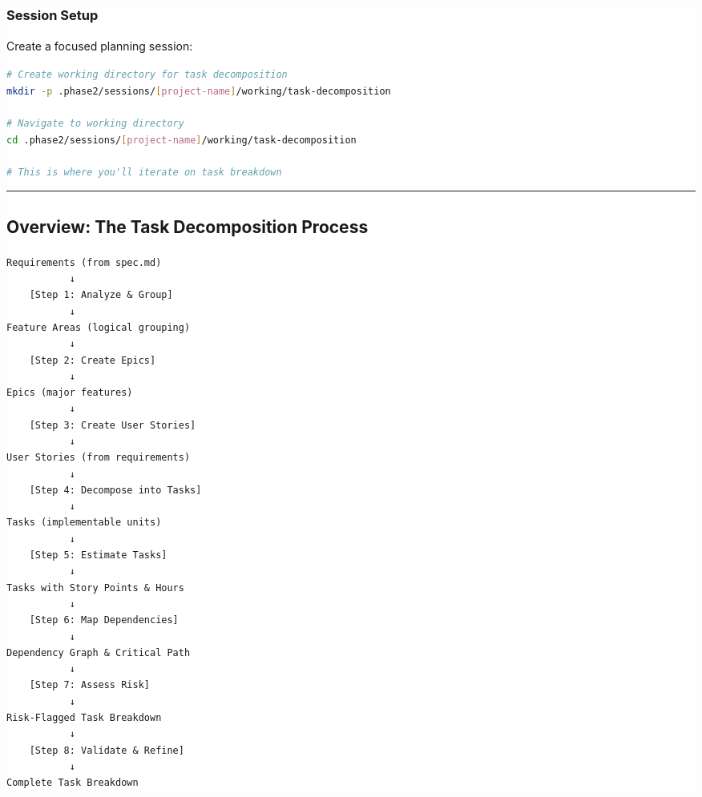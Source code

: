```markdown
```

### Session Setup

Create a focused planning session:

```bash
# Create working directory for task decomposition
mkdir -p .phase2/sessions/[project-name]/working/task-decomposition

# Navigate to working directory
cd .phase2/sessions/[project-name]/working/task-decomposition

# This is where you'll iterate on task breakdown
```

---

## Overview: The Task Decomposition Process

```
Requirements (from spec.md)
           ↓
    [Step 1: Analyze & Group]
           ↓
Feature Areas (logical grouping)
           ↓
    [Step 2: Create Epics]
           ↓
Epics (major features)
           ↓
    [Step 3: Create User Stories]
           ↓
User Stories (from requirements)
           ↓
    [Step 4: Decompose into Tasks]
           ↓
Tasks (implementable units)
           ↓
    [Step 5: Estimate Tasks]
           ↓
Tasks with Story Points & Hours
           ↓
    [Step 6: Map Dependencies]
           ↓
Dependency Graph & Critical Path
           ↓
    [Step 7: Assess Risk]
           ↓
Risk-Flagged Task Breakdown
           ↓
    [Step 8: Validate & Refine]
           ↓
Complete Task Breakdown
```
